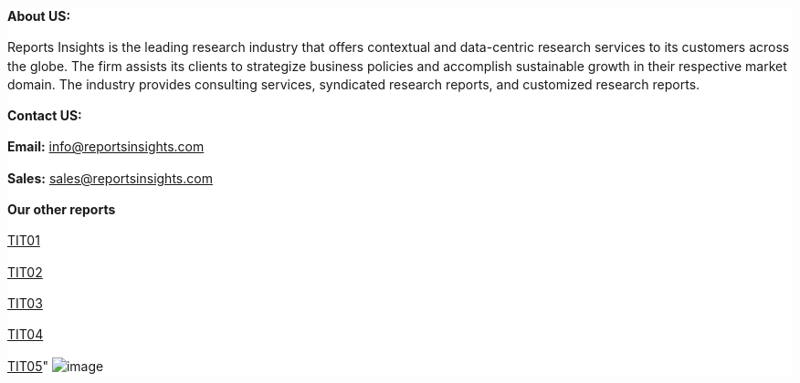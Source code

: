 <strong><strong>About US</strong>:</strong>

Reports Insights is the leading research industry that offers contextual and data-centric research services to its customers across the globe. The firm assists its clients to strategize business policies and accomplish sustainable growth in their respective market domain. The industry provides consulting services, syndicated research reports, and customized research reports.

<strong>Contact US:</strong>

<p class=""""><b>Email:</b> <a href=mailto:info@reportsinsights.com>info@reportsinsights.com</a></p>
<p class=""""><b>Sales:</b> <a href=mailto:sales@reportsinsights.com>sales@reportsinsights.com</a></p>

<strong>Our other reports</strong>

<a href=LIN01>TIT01</a>

<a href=LIN02>TIT02</a>

<a href=LIN03>TIT03</a>

<a href=LIN04>TIT04</a>

<a href=LIN05>TIT05</a>"
![image](https://github.com/user-attachments/assets/e677817e-902b-48e8-8dfc-fc5eb63f71a3)
